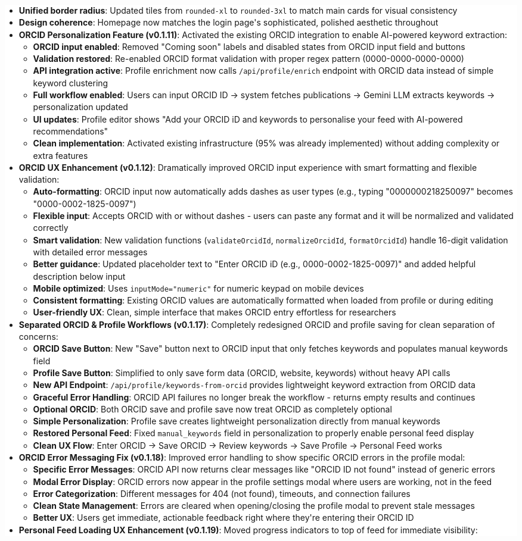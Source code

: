   - **Unified border radius**: Updated tiles from `rounded-xl` to `rounded-3xl` to match main cards for visual consistency
  - **Design coherence**: Homepage now matches the login page's sophisticated, polished aesthetic throughout
- **ORCID Personalization Feature (v0.1.11)**: Activated the existing ORCID integration to enable AI-powered keyword extraction:
  - **ORCID input enabled**: Removed "Coming soon" labels and disabled states from ORCID input field and buttons
  - **Validation restored**: Re-enabled ORCID format validation with proper regex pattern (0000-0000-0000-0000)
  - **API integration active**: Profile enrichment now calls `/api/profile/enrich` endpoint with ORCID data instead of simple keyword clustering
  - **Full workflow enabled**: Users can input ORCID ID → system fetches publications → Gemini LLM extracts keywords → personalization updated
  - **UI updates**: Profile editor shows "Add your ORCID iD and keywords to personalise your feed with AI-powered recommendations"
  - **Clean implementation**: Activated existing infrastructure (95% was already implemented) without adding complexity or extra features
- **ORCID UX Enhancement (v0.1.12)**: Dramatically improved ORCID input experience with smart formatting and flexible validation:
  - **Auto-formatting**: ORCID input now automatically adds dashes as user types (e.g., typing "0000000218250097" becomes "0000-0002-1825-0097")
  - **Flexible input**: Accepts ORCID with or without dashes - users can paste any format and it will be normalized and validated correctly
  - **Smart validation**: New validation functions (`validateOrcidId`, `normalizeOrcidId`, `formatOrcidId`) handle 16-digit validation with detailed error messages
  - **Better guidance**: Updated placeholder text to "Enter ORCID iD (e.g., 0000-0002-1825-0097)" and added helpful description below input
  - **Mobile optimized**: Uses `inputMode="numeric"` for numeric keypad on mobile devices
  - **Consistent formatting**: Existing ORCID values are automatically formatted when loaded from profile or during editing
  - **User-friendly UX**: Clean, simple interface that makes ORCID entry effortless for researchers
- **Separated ORCID & Profile Workflows (v0.1.17)**: Completely redesigned ORCID and profile saving for clean separation of concerns:
  - **ORCID Save Button**: New "Save" button next to ORCID input that only fetches keywords and populates manual keywords field
  - **Profile Save Button**: Simplified to only save form data (ORCID, website, keywords) without heavy API calls
  - **New API Endpoint**: `/api/profile/keywords-from-orcid` provides lightweight keyword extraction from ORCID data
  - **Graceful Error Handling**: ORCID API failures no longer break the workflow - returns empty results and continues
  - **Optional ORCID**: Both ORCID save and profile save now treat ORCID as completely optional
  - **Simple Personalization**: Profile save creates lightweight personalization directly from manual keywords
  - **Restored Personal Feed**: Fixed `manual_keywords` field in personalization to properly enable personal feed display
  - **Clean UX Flow**: Enter ORCID → Save ORCID → Review keywords → Save Profile → Personal Feed works
- **ORCID Error Messaging Fix (v0.1.18)**: Improved error handling to show specific ORCID errors in the profile modal:
  - **Specific Error Messages**: ORCID API now returns clear messages like "ORCID ID not found" instead of generic errors
  - **Modal Error Display**: ORCID errors now appear in the profile settings modal where users are working, not in the feed
  - **Error Categorization**: Different messages for 404 (not found), timeouts, and connection failures
  - **Clean State Management**: Errors are cleared when opening/closing the profile modal to prevent stale messages
  - **Better UX**: Users get immediate, actionable feedback right where they're entering their ORCID ID
- **Personal Feed Loading UX Enhancement (v0.1.19)**: Moved progress indicators to top of feed for immediate visibility: